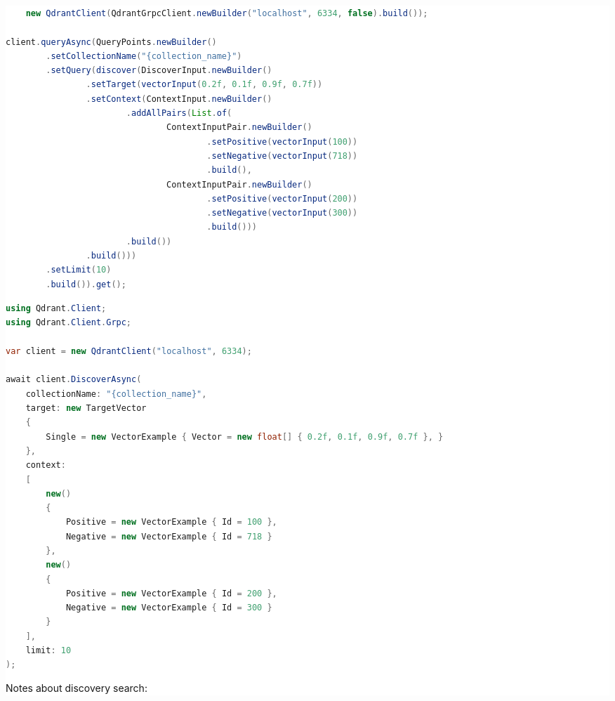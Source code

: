 ```java
    new QdrantClient(QdrantGrpcClient.newBuilder("localhost", 6334, false).build());

client.queryAsync(QueryPoints.newBuilder()
        .setCollectionName("{collection_name}")
        .setQuery(discover(DiscoverInput.newBuilder()
                .setTarget(vectorInput(0.2f, 0.1f, 0.9f, 0.7f))
                .setContext(ContextInput.newBuilder()
                        .addAllPairs(List.of(
                                ContextInputPair.newBuilder()
                                        .setPositive(vectorInput(100))
                                        .setNegative(vectorInput(718))
                                        .build(),
                                ContextInputPair.newBuilder()
                                        .setPositive(vectorInput(200))
                                        .setNegative(vectorInput(300))
                                        .build()))
                        .build())
                .build()))
        .setLimit(10)
        .build()).get();
```

```csharp
using Qdrant.Client;
using Qdrant.Client.Grpc;

var client = new QdrantClient("localhost", 6334);

await client.DiscoverAsync(
	collectionName: "{collection_name}",
	target: new TargetVector
	{
		Single = new VectorExample { Vector = new float[] { 0.2f, 0.1f, 0.9f, 0.7f }, }
	},
	context:
	[
		new()
		{
			Positive = new VectorExample { Id = 100 },
			Negative = new VectorExample { Id = 718 }
		},
		new()
		{
			Positive = new VectorExample { Id = 200 },
			Negative = new VectorExample { Id = 300 }
		}
	],
	limit: 10
);
```

<aside role="status">
Notes about discovery search:
